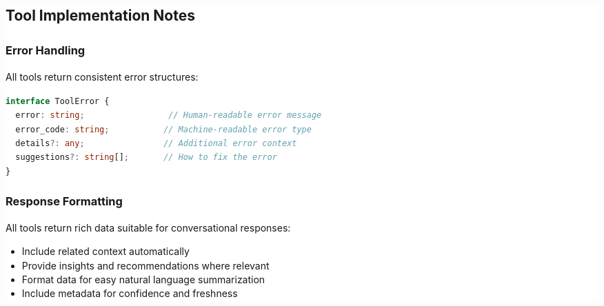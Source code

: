 ## Tool Implementation Notes

### Error Handling
All tools return consistent error structures:
```typescript
interface ToolError {
  error: string;                 // Human-readable error message
  error_code: string;           // Machine-readable error type
  details?: any;                // Additional error context
  suggestions?: string[];       // How to fix the error
}
```

### Response Formatting
All tools return rich data suitable for conversational responses:
- Include related context automatically
- Provide insights and recommendations where relevant
- Format data for easy natural language summarization
- Include metadata for confidence and freshness